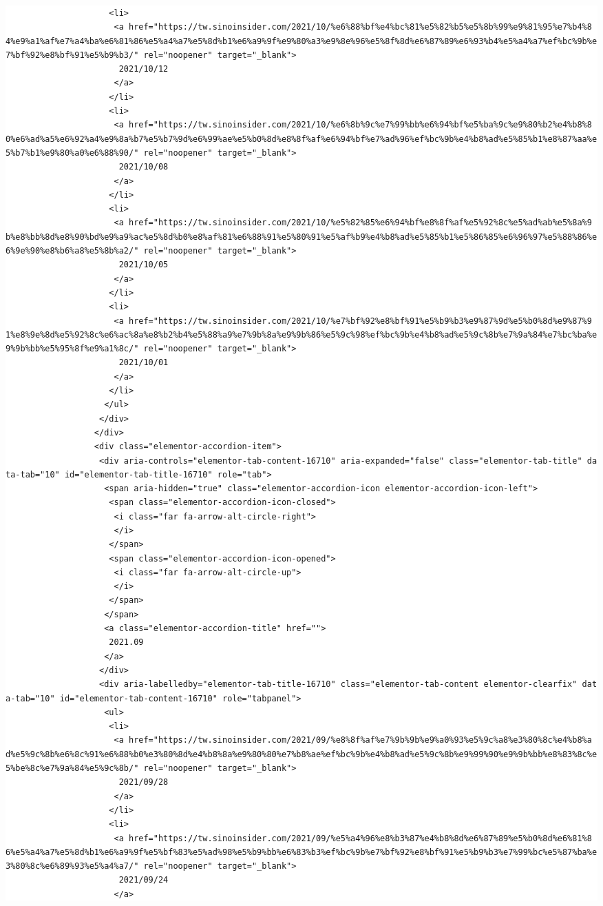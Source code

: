                          <li>
                          <a href="https://tw.sinoinsider.com/2021/10/%e6%88%bf%e4%bc%81%e5%82%b5%e5%8b%99%e9%81%95%e7%b4%84%e9%a1%af%e7%a4%ba%e6%81%86%e5%a4%a7%e5%8d%b1%e6%a9%9f%e9%80%a3%e9%8e%96%e5%8f%8d%e6%87%89%e6%93%b4%e5%a4%a7%ef%bc%9b%e7%bf%92%e8%bf%91%e5%b9%b3/" rel="noopener" target="_blank">
                           2021/10/12
                          </a>
                         </li>
                         <li>
                          <a href="https://tw.sinoinsider.com/2021/10/%e6%8b%9c%e7%99%bb%e6%94%bf%e5%ba%9c%e9%80%b2%e4%b8%80%e6%ad%a5%e6%92%a4%e9%8a%b7%e5%b7%9d%e6%99%ae%e5%b0%8d%e8%8f%af%e6%94%bf%e7%ad%96%ef%bc%9b%e4%b8%ad%e5%85%b1%e8%87%aa%e5%b7%b1%e9%80%a0%e6%88%90/" rel="noopener" target="_blank">
                           2021/10/08
                          </a>
                         </li>
                         <li>
                          <a href="https://tw.sinoinsider.com/2021/10/%e5%82%85%e6%94%bf%e8%8f%af%e5%92%8c%e5%ad%ab%e5%8a%9b%e8%bb%8d%e8%90%bd%e9%a9%ac%e5%8d%b0%e8%af%81%e6%88%91%e5%80%91%e5%af%b9%e4%b8%ad%e5%85%b1%e5%86%85%e6%96%97%e5%88%86%e6%9e%90%e8%b6%a8%e5%8b%a2/" rel="noopener" target="_blank">
                           2021/10/05
                          </a>
                         </li>
                         <li>
                          <a href="https://tw.sinoinsider.com/2021/10/%e7%bf%92%e8%bf%91%e5%b9%b3%e9%87%9d%e5%b0%8d%e9%87%91%e8%9e%8d%e5%92%8c%e6%ac%8a%e8%b2%b4%e5%88%a9%e7%9b%8a%e9%9b%86%e5%9c%98%ef%bc%9b%e4%b8%ad%e5%9c%8b%e7%9a%84%e7%bc%ba%e9%9b%bb%e5%95%8f%e9%a1%8c/" rel="noopener" target="_blank">
                           2021/10/01
                          </a>
                         </li>
                        </ul>
                       </div>
                      </div>
                      <div class="elementor-accordion-item">
                       <div aria-controls="elementor-tab-content-16710" aria-expanded="false" class="elementor-tab-title" data-tab="10" id="elementor-tab-title-16710" role="tab">
                        <span aria-hidden="true" class="elementor-accordion-icon elementor-accordion-icon-left">
                         <span class="elementor-accordion-icon-closed">
                          <i class="far fa-arrow-alt-circle-right">
                          </i>
                         </span>
                         <span class="elementor-accordion-icon-opened">
                          <i class="far fa-arrow-alt-circle-up">
                          </i>
                         </span>
                        </span>
                        <a class="elementor-accordion-title" href="">
                         2021.09
                        </a>
                       </div>
                       <div aria-labelledby="elementor-tab-title-16710" class="elementor-tab-content elementor-clearfix" data-tab="10" id="elementor-tab-content-16710" role="tabpanel">
                        <ul>
                         <li>
                          <a href="https://tw.sinoinsider.com/2021/09/%e8%8f%af%e7%9b%9b%e9%a0%93%e5%9c%a8%e3%80%8c%e4%b8%ad%e5%9c%8b%e6%8c%91%e6%88%b0%e3%80%8d%e4%b8%8a%e9%80%80%e7%b8%ae%ef%bc%9b%e4%b8%ad%e5%9c%8b%e9%99%90%e9%9b%bb%e8%83%8c%e5%be%8c%e7%9a%84%e5%9c%8b/" rel="noopener" target="_blank">
                           2021/09/28
                          </a>
                         </li>
                         <li>
                          <a href="https://tw.sinoinsider.com/2021/09/%e5%a4%96%e8%b3%87%e4%b8%8d%e6%87%89%e5%b0%8d%e6%81%86%e5%a4%a7%e5%8d%b1%e6%a9%9f%e5%bf%83%e5%ad%98%e5%b9%bb%e6%83%b3%ef%bc%9b%e7%bf%92%e8%bf%91%e5%b9%b3%e7%99%bc%e5%87%ba%e3%80%8c%e6%89%93%e5%a4%a7/" rel="noopener" target="_blank">
                           2021/09/24
                          </a>